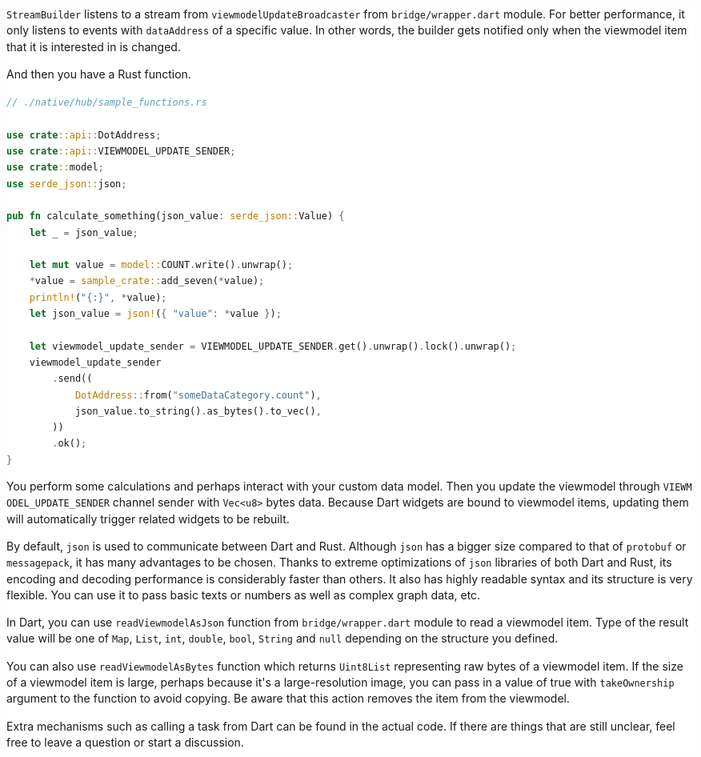 `StreamBuilder` listens to a stream from `viewmodelUpdateBroadcaster` from `bridge/wrapper.dart` module. For better performance, it only listens to events with `dataAddress` of a specific value. In other words, the builder gets notified only when the viewmodel item that it is interested in is changed.

And then you have a Rust function.

```rust
// ./native/hub/sample_functions.rs

use crate::api::DotAddress;
use crate::api::VIEWMODEL_UPDATE_SENDER;
use crate::model;
use serde_json::json;

pub fn calculate_something(json_value: serde_json::Value) {
    let _ = json_value;

    let mut value = model::COUNT.write().unwrap();
    *value = sample_crate::add_seven(*value);
    println!("{:}", *value);
    let json_value = json!({ "value": *value });

    let viewmodel_update_sender = VIEWMODEL_UPDATE_SENDER.get().unwrap().lock().unwrap();
    viewmodel_update_sender
        .send((
            DotAddress::from("someDataCategory.count"),
            json_value.to_string().as_bytes().to_vec(),
        ))
        .ok();
}

```

You perform some calculations and perhaps interact with your custom data model. Then you update the viewmodel through `VIEWMODEL_UPDATE_SENDER` channel sender with `Vec<u8>` bytes data. Because Dart widgets are bound to viewmodel items, updating them will automatically trigger related widgets to be rebuilt.

By default, `json` is used to communicate between Dart and Rust. Although `json` has a bigger size compared to that of `protobuf` or `messagepack`, it has many advantages to be chosen. Thanks to extreme optimizations of `json` libraries of both Dart and Rust, its encoding and decoding performance is considerably faster than others. It also has highly readable syntax and its structure is very flexible. You can use it to pass basic texts or numbers as well as complex graph data, etc.

In Dart, you can use `readViewmodelAsJson` function from `bridge/wrapper.dart` module to read a viewmodel item. Type of the result value will be one of `Map`, `List`, `int`, `double`, `bool`, `String` and `null` depending on the structure you defined.

You can also use `readViewmodelAsBytes` function which returns `Uint8List` representing raw bytes of a viewmodel item. If the size of a viewmodel item is large, perhaps because it's a large-resolution image, you can pass in a value of true with `takeOwnership` argument to the function to avoid copying. Be aware that this action removes the item from the viewmodel.

Extra mechanisms such as calling a task from Dart can be found in the actual code. If there are things that are still unclear, feel free to leave a question or start a discussion.
